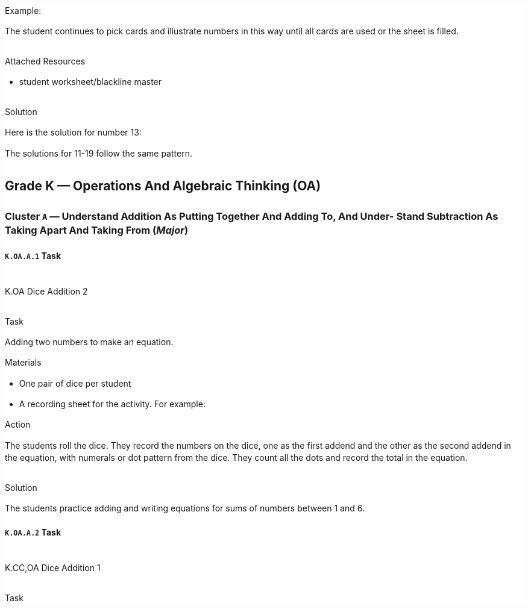 Example:

The student continues to pick cards and illustrate numbers in this way until all cards are used or the sheet is filled.

##
Attached Resources

- student worksheet/blackline master

##
Solution

Here is the solution for number 13:

The solutions for 11-19 follow the same pattern.



## Grade K — Operations And Algebraic Thinking (OA)

### Cluster `A` — Understand Addition As Putting Together And Adding To, And Under- Stand Subtraction As Taking Apart And Taking From (*Major*)

#### `K.OA.A.1` Task

#
K.OA Dice Addition 2

##
Task

Adding two numbers to make an equation.

Materials

- One pair of dice per student

- A recording sheet for the activity. For example:

Action

The students roll the dice. They record the numbers on the dice, one as the first addend and the other as the second addend in the equation, with numerals or dot pattern from the dice. They count all the dots and record the total in the equation.

##
Solution

The students practice adding and writing equations for sums of numbers between 1 and 6.

#### `K.OA.A.2` Task

#
K.CC,OA Dice Addition 1

##
Task
